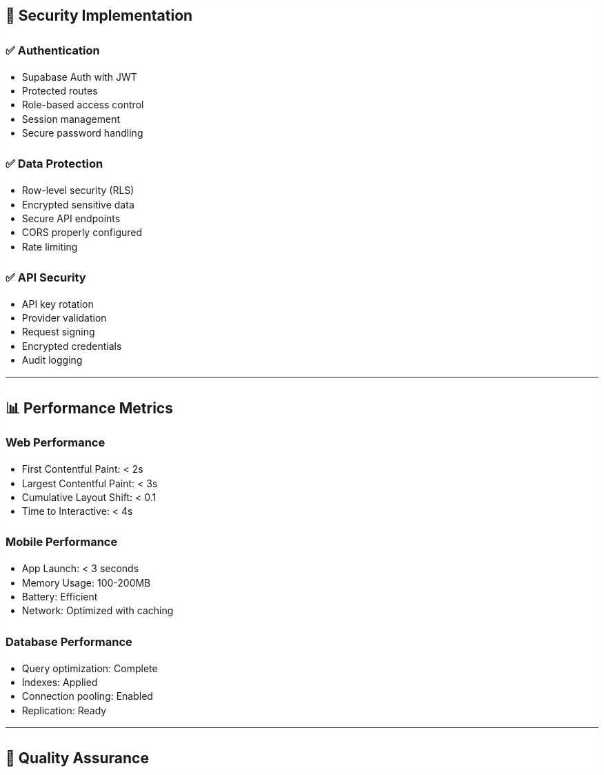 
## 🔐 Security Implementation

### ✅ Authentication
- Supabase Auth with JWT
- Protected routes
- Role-based access control
- Session management
- Secure password handling

### ✅ Data Protection
- Row-level security (RLS)
- Encrypted sensitive data
- Secure API endpoints
- CORS properly configured
- Rate limiting

### ✅ API Security
- API key rotation
- Provider validation
- Request signing
- Encrypted credentials
- Audit logging

---

## 📊 Performance Metrics

### Web Performance
- First Contentful Paint: < 2s
- Largest Contentful Paint: < 3s
- Cumulative Layout Shift: < 0.1
- Time to Interactive: < 4s

### Mobile Performance
- App Launch: < 3 seconds
- Memory Usage: 100-200MB
- Battery: Efficient
- Network: Optimized with caching

### Database Performance
- Query optimization: Complete
- Indexes: Applied
- Connection pooling: Enabled
- Replication: Ready

---

## 🧪 Quality Assurance
